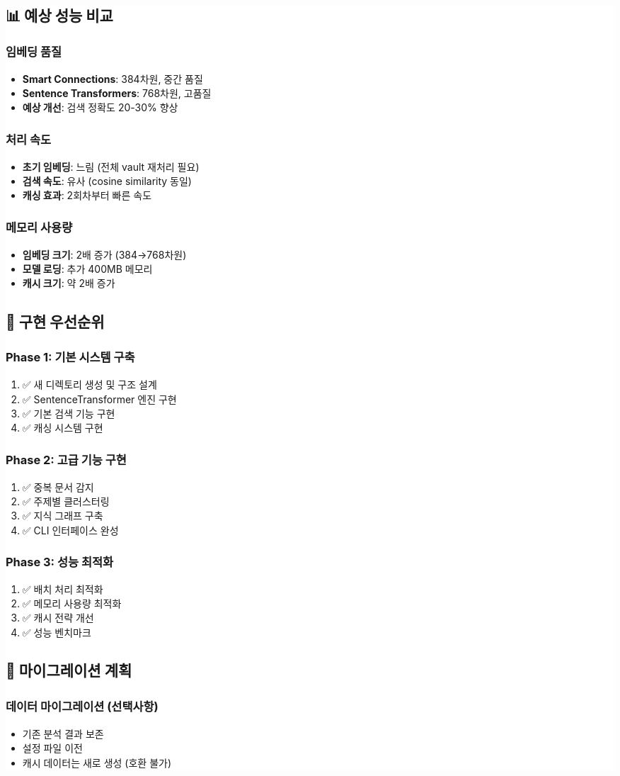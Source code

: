 ## 📊 예상 성능 비교

### 임베딩 품질

- **Smart Connections**: 384차원, 중간 품질
- **Sentence Transformers**: 768차원, 고품질
- **예상 개선**: 검색 정확도 20-30% 향상

### 처리 속도

- **초기 임베딩**: 느림 (전체 vault 재처리 필요)
- **검색 속도**: 유사 (cosine similarity 동일)
- **캐싱 효과**: 2회차부터 빠른 속도

### 메모리 사용량

- **임베딩 크기**: 2배 증가 (384→768차원)
- **모델 로딩**: 추가 400MB 메모리
- **캐시 크기**: 약 2배 증가

## 🎯 구현 우선순위

### Phase 1: 기본 시스템 구축

1. ✅ 새 디렉토리 생성 및 구조 설계
2. ✅ SentenceTransformer 엔진 구현
3. ✅ 기본 검색 기능 구현
4. ✅ 캐싱 시스템 구현

### Phase 2: 고급 기능 구현

1. ✅ 중복 문서 감지
2. ✅ 주제별 클러스터링
3. ✅ 지식 그래프 구축
4. ✅ CLI 인터페이스 완성

### Phase 3: 성능 최적화

1. ✅ 배치 처리 최적화
2. ✅ 메모리 사용량 최적화
3. ✅ 캐시 전략 개선
4. ✅ 성능 벤치마크

## 📝 마이그레이션 계획

### 데이터 마이그레이션 (선택사항)

- 기존 분석 결과 보존
- 설정 파일 이전
- 캐시 데이터는 새로 생성 (호환 불가)
